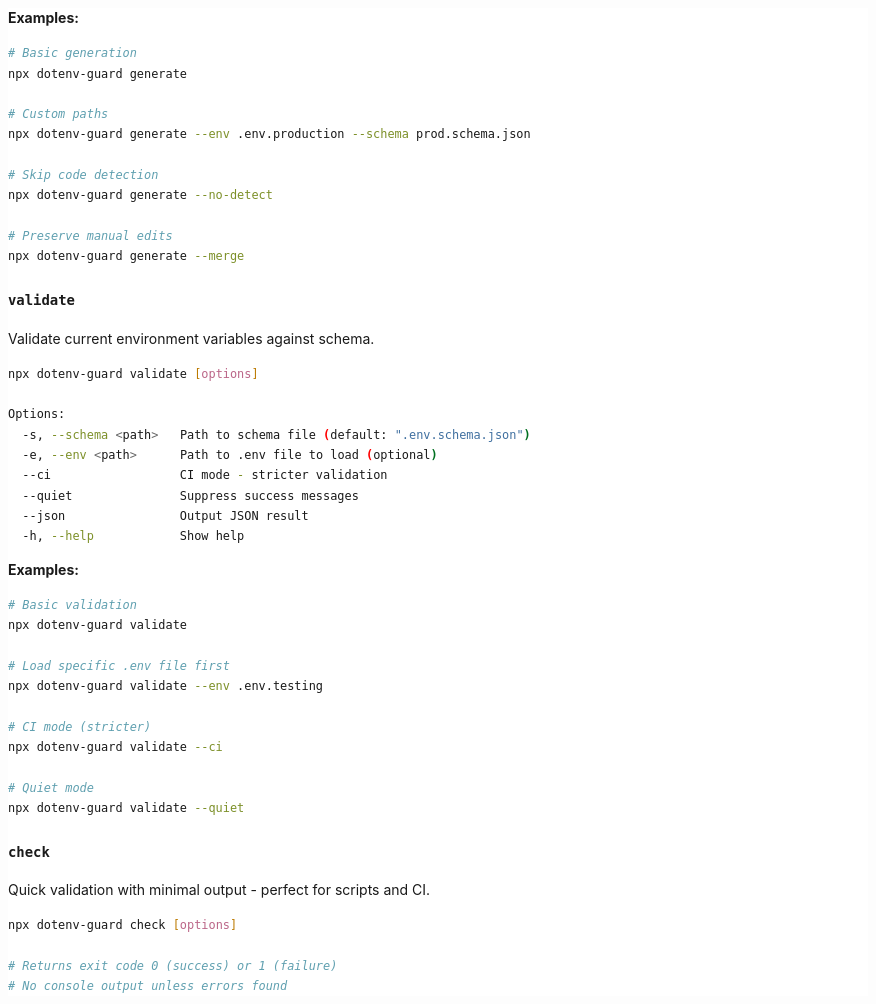 **Examples:**
```bash
# Basic generation
npx dotenv-guard generate

# Custom paths
npx dotenv-guard generate --env .env.production --schema prod.schema.json

# Skip code detection
npx dotenv-guard generate --no-detect

# Preserve manual edits
npx dotenv-guard generate --merge
```

### `validate`

Validate current environment variables against schema.

```bash
npx dotenv-guard validate [options]

Options:
  -s, --schema <path>   Path to schema file (default: ".env.schema.json")
  -e, --env <path>      Path to .env file to load (optional)
  --ci                  CI mode - stricter validation
  --quiet               Suppress success messages
  --json                Output JSON result
  -h, --help            Show help
```

**Examples:**
```bash
# Basic validation
npx dotenv-guard validate

# Load specific .env file first
npx dotenv-guard validate --env .env.testing

# CI mode (stricter)
npx dotenv-guard validate --ci

# Quiet mode
npx dotenv-guard validate --quiet
```

### `check`

Quick validation with minimal output - perfect for scripts and CI.

```bash
npx dotenv-guard check [options]

# Returns exit code 0 (success) or 1 (failure)
# No console output unless errors found
```
